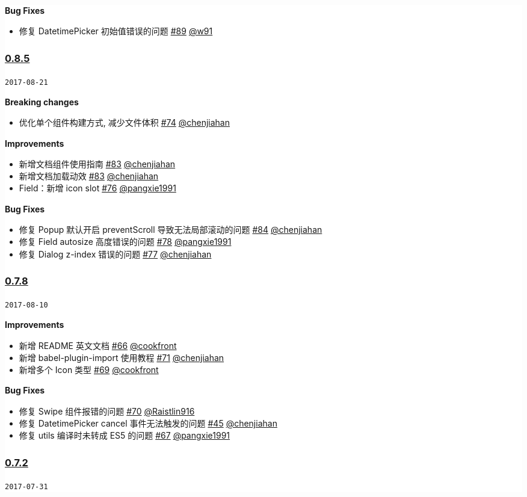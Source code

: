 **Bug Fixes**

* 修复 DatetimePicker 初始值错误的问题 [\#89](https://github.com/youzan/vant/pull/89) [@w91](https://github.com/w91)

### [0.8.5](https://github.com/youzan/vant/tree/v0.8.5)

`2017-08-21`

**Breaking changes**

* 优化单个组件构建方式, 减少文件体积 [\#74](https://github.com/youzan/vant/pull/74) [@chenjiahan](https://github.com/chenjiahan)

**Improvements**

* 新增文档组件使用指南 [\#83](https://github.com/youzan/vant/pull/83) [@chenjiahan](https://github.com/chenjiahan)
* 新增文档加载动效 [\#83](https://github.com/youzan/vant/pull/83) [@chenjiahan](https://github.com/chenjiahan)
* Field：新增 icon slot [\#76](https://github.com/youzan/vant/pull/76) [@pangxie1991](https://github.com/pangxie1991)

**Bug Fixes**

* 修复 Popup 默认开启 preventScroll 导致无法局部滚动的问题 [\#84](https://github.com/youzan/vant/pull/84) [@chenjiahan](https://github.com/chenjiahan)
* 修复 Field autosize 高度错误的问题 [\#78](https://github.com/youzan/vant/pull/78) [@pangxie1991](https://github.com/pangxie1991)
* 修复 Dialog z-index 错误的问题 [\#77](https://github.com/youzan/vant/pull/77) [@chenjiahan](https://github.com/chenjiahan)

### [0.7.8](https://github.com/youzan/vant/tree/v0.7.8)

`2017-08-10`

**Improvements**

* 新增 README 英文文档 [\#66](https://github.com/youzan/vant/pull/66) [@cookfront](https://github.com/cookfront)
* 新增 babel-plugin-import 使用教程 [\#71](https://github.com/youzan/vant/pull/71) [@chenjiahan](https://github.com/chenjiahan)
* 新增多个 Icon 类型 [\#69](https://github.com/youzan/vant/pull/69) [@cookfront](https://github.com/cookfront)

**Bug Fixes**

* 修复 Swipe 组件报错的问题 [\#70](https://github.com/youzan/vant/pull/70) [@Raistlin916](https://github.com/Raistlin916)
* 修复 DatetimePicker cancel 事件无法触发的问题 [\#45](https://github.com/youzan/vant/issues/45) [@chenjiahan](https://github.com/chenjiahan)
* 修复 utils 编译时未转成 ES5 的问题 [\#67](https://github.com/youzan/vant/pull/67) [@pangxie1991](https://github.com/pangxie1991)

### [0.7.2](https://github.com/youzan/vant/tree/v0.7.2)

`2017-07-31`
